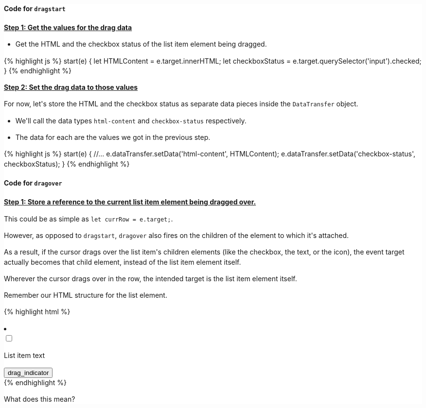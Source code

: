 #### Code for `dragstart`

**<u>Step 1: Get the values for the drag data</u>**

- Get the HTML and the checkbox status of the list item element being dragged.

{% highlight js %}
start(e) {
  let HTMLContent = e.target.innerHTML;
  let checkboxStatus = e.target.querySelector('input').checked;
}
{% endhighlight %}

**<u>Step 2: Set the drag data to those values</u>**

For now, let's store the HTML and the checkbox status as separate data pieces inside the `DataTransfer` object.

- We'll call the data types `html-content` and `checkbox-status` respectively.

- The data for each are the values we got in the previous step.

{% highlight js %}
start(e) {
  //...
  e.dataTransfer.setData('html-content', HTMLContent);
  e.dataTransfer.setData('checkbox-status', checkboxStatus);
}
{% endhighlight %}

#### Code for `dragover`

**<u>Step 1: Store a reference to the current list item element being dragged over.</u>**

This could be as simple as `let currRow = e.target;`.

However, as opposed to `dragstart`, `dragover` also fires on the children of the element to which it's attached.

As a result, if the cursor drags over the list item's children elements (like the checkbox, the text, or the icon), the event target actually becomes that child element, instead of the list item element itself.

Wherever the cursor drags over in the row, the intended target is the list item element itself.

Remember our HTML structure for the list element.

{% highlight html %}
<li>
  <div>
    <input type="checkbox">
    <p>List item text</p>
  </div>
  <button class="material-icons">drag_indicator</button>
</li>
{% endhighlight %}

What does this mean?
